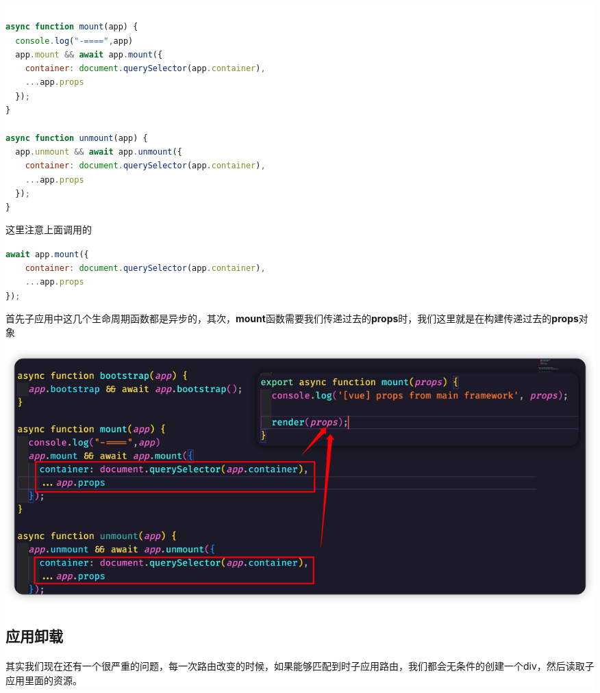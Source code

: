 ```js

async function mount(app) {
  console.log("-====",app)
  app.mount && await app.mount({
    container: document.querySelector(app.container),
    ...app.props
  });
}

async function unmount(app) { 
  app.unmount && await app.unmount({
    container: document.querySelector(app.container),
    ...app.props
  });
}
```

这里注意上面调用的

```javascript
await app.mount({
    container: document.querySelector(app.container),
    ...app.props
});
```

首先子应用中这几个生命周期函数都是异步的，其次，**mount**函数需要我们传递过去的**props**时，我们这里就是在构建传递过去的**props**对象

![image-20230616155632904](./assets/image-20230616155632904.png)

## 应用卸载

其实我们现在还有一个很严重的问题，每一次路由改变的时候，如果能够匹配到时子应用路由，我们都会无条件的创建一个div，然后读取子应用里面的资源。
